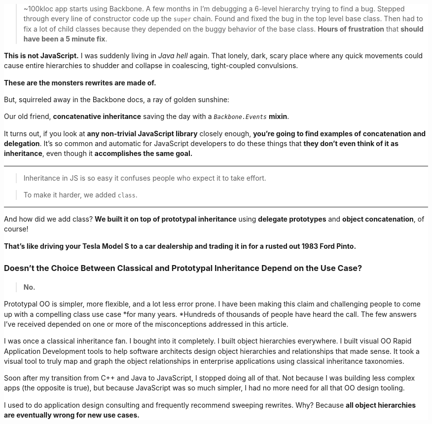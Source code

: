 > ~100kloc app starts using Backbone. A few months in I’m debugging a 6-level hierarchy trying to find a bug. Stepped through every line of constructor code up the `super` chain. Found and fixed the bug in the top level base class. Then had to fix a lot of child classes because they depended on the buggy behavior of the base class. **Hours of frustration** that **should have been a 5 minute fix**.

**This is not JavaScript.** I was suddenly living in *Java hell* again. That lonely, dark, scary place where any quick movements could cause entire hierarchies to shudder and collapse in coalescing, tight-coupled convulsions.

**These are the monsters rewrites are made of.**

But, squirreled away in the Backbone docs, a ray of golden sunshine:

Our old friend, **concatenative inheritance** saving the day with a *`Backbone.Events`* **mixin**.

It turns out, if you look at **any non-trivial JavaScript library** closely enough, **you’re going to find examples of concatenation and delegation**. It’s so common and automatic for JavaScript developers to do these things that **they don’t even think of it as inheritance**, even though it **accomplishes the same goal.**

------

> Inheritance in JS is so easy
> it confuses people who expect it to take effort.

> To make it harder, we added `class`.

------

And how did we add class? **We built it on top of prototypal inheritance** using **delegate prototypes** and **object concatenation**, of course!

**That’s like driving your Tesla Model S to a car dealership and trading it in for a rusted out 1983 Ford Pinto.**

### Doesn’t the Choice Between Classical and Prototypal Inheritance Depend on the Use Case?

> **No.**

Prototypal OO is simpler, more flexible, and a lot less error prone. I have been making this claim and challenging people to come up with a compelling class use case *for many years. *Hundreds of thousands of people have heard the call. The few answers I’ve received depended on one or more of the misconceptions addressed in this article.

I was once a classical inheritance fan. I bought into it completely. I built object hierarchies everywhere. I built visual OO Rapid Application Development tools to help software architects design object hierarchies and relationships that made sense. It took a visual tool to truly map and graph the object relationships in enterprise applications using classical inheritance taxonomies.

Soon after my transition from C++ and Java to JavaScript, I stopped doing all of that. Not because I was building less complex apps (the opposite is true), but because JavaScript was so much simpler, I had no more need for all that OO design tooling.

I used to do application design consulting and frequently recommend sweeping rewrites. Why? Because **all object hierarchies are eventually wrong for new use cases.**
